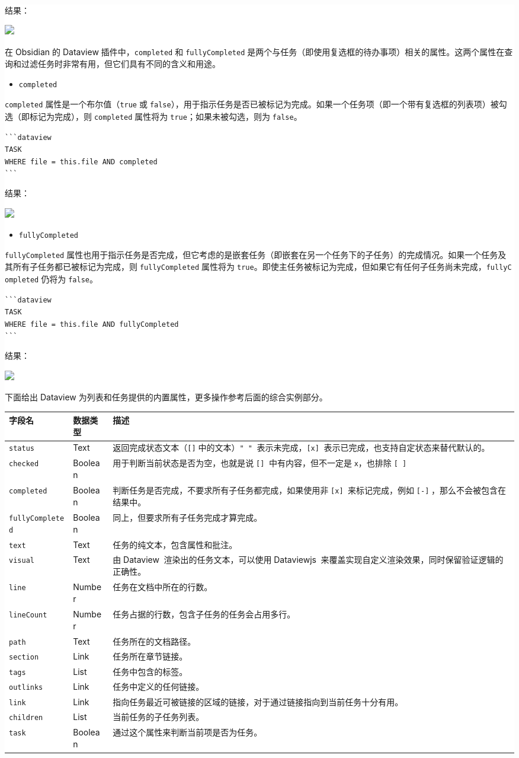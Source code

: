 结果：

![](https://cdn.pkmer.cn/images/202405082208239.png!pkmer)

在 Obsidian 的 Dataview 插件中，`completed` 和 `fullyCompleted` 是两个与任务（即使用复选框的待办事项）相关的属性。这两个属性在查询和过滤任务时非常有用，但它们具有不同的含义和用途。

- `completed`

`completed` 属性是一个布尔值（`true` 或 `false`），用于指示任务是否已被标记为完成。如果一个任务项（即一个带有复选框的列表项）被勾选（即标记为完成），则 `completed` 属性将为 `true`；如果未被勾选，则为 `false`。

````
```dataview
TASK
WHERE file = this.file AND completed
```
````

结果：

![](https://cdn.pkmer.cn/images/202405082208240.png!pkmer)

- `fullyCompleted`

`fullyCompleted` 属性也用于指示任务是否完成，但它考虑的是嵌套任务（即嵌套在另一个任务下的子任务）的完成情况。如果一个任务及其所有子任务都已被标记为完成，则 `fullyCompleted` 属性将为 `true`。即使主任务被标记为完成，但如果它有任何子任务尚未完成，`fullyCompleted` 仍将为 `false`。

````
```dataview
TASK
WHERE file = this.file AND fullyCompleted
```
````

结果：

![](https://cdn.pkmer.cn/images/202405082208241.png!pkmer)

下面给出 Dataview 为列表和任务提供的内置属性，更多操作参考后面的综合实例部分。

| 字段名              | 数据类型    | 描述                                                                       |
| :--------------- | :------ | :----------------------------------------------------------------------- |
| `status`         | Text    | 返回完成状态文本（`[]` 中的文本）`" "`&nbsp; 表示未完成，`[x]`&nbsp; 表示已完成，也支持自定状态来替代默认的。       |
| `checked`        | Boolean | 用于判断当前状态是否为空，也就是说 `[]`&nbsp; 中有内容，但不一定是 `x`，也排除 `[ ]`                     |
| `completed`      | Boolean | 判断任务是否完成，不要求所有子任务都完成，如果使用非 `[x]`&nbsp; 来标记完成，例如 `[-]` ，那么不会被包含在结果中。       |
| `fullyCompleted` | Boolean | 同上，但要求所有子任务完成才算完成。                                                       |
| `text`           | Text    | 任务的纯文本，包含属性和批注。                                                          |
| `visual`         | Text    | 由 Dataview&nbsp; 渲染出的任务文本，可以使用 Dataviewjs&nbsp; 来覆盖实现自定义渲染效果，同时保留验证逻辑的正确性。 |
| `line`           | Number  | 任务在文档中所在的行数。                                                             |
| `lineCount`      | Number  | 任务占据的行数，包含子任务的任务会占用多行。                                                   |
| `path`           | Text    | 任务所在的文档路径。                                                               |
| `section`        | Link    | 任务所在章节链接。                                                                |
| `tags`           | List    | 任务中包含的标签。                                                                |
| `outlinks`       | Link    | 任务中定义的任何链接。                                                              |
| `link`           | Link    | 指向任务最近可被链接的区域的链接，对于通过链接指向到当前任务十分有用。                                      |
| `children`       | List    | 当前任务的子任务列表。                                                              |
| `task`           | Boolean | 通过这个属性来判断当前项是否为任务。                                                       |